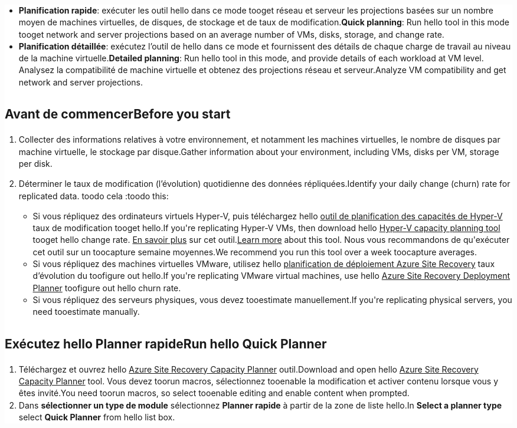 * <span data-ttu-id="708e5-107">**Planification rapide**: exécuter les outil hello dans ce mode tooget réseau et serveur les projections basées sur un nombre moyen de machines virtuelles, de disques, de stockage et de taux de modification.</span><span class="sxs-lookup"><span data-stu-id="708e5-107">**Quick planning**: Run hello tool in this mode tooget network and server projections based on an average number of VMs, disks, storage, and change rate.</span></span>
* <span data-ttu-id="708e5-108">**Planification détaillée**: exécutez l’outil de hello dans ce mode et fournissent des détails de chaque charge de travail au niveau de la machine virtuelle.</span><span class="sxs-lookup"><span data-stu-id="708e5-108">**Detailed planning**: Run hello tool in this mode, and provide details of each workload at VM level.</span></span> <span data-ttu-id="708e5-109">Analysez la compatibilité de machine virtuelle et obtenez des projections réseau et serveur.</span><span class="sxs-lookup"><span data-stu-id="708e5-109">Analyze VM compatibility and get network and server projections.</span></span>

## <a name="before-you-start"></a><span data-ttu-id="708e5-110">Avant de commencer</span><span class="sxs-lookup"><span data-stu-id="708e5-110">Before you start</span></span>


1. <span data-ttu-id="708e5-111">Collecter des informations relatives à votre environnement, et notamment les machines virtuelles, le nombre de disques par machine virtuelle, le stockage par disque.</span><span class="sxs-lookup"><span data-stu-id="708e5-111">Gather information about your environment, including VMs, disks per VM, storage per disk.</span></span>
2. <span data-ttu-id="708e5-112">Déterminer le taux de modification (l’évolution) quotidienne des données répliquées.</span><span class="sxs-lookup"><span data-stu-id="708e5-112">Identify your daily change (churn) rate for replicated data.</span></span> <span data-ttu-id="708e5-113">toodo cela :</span><span class="sxs-lookup"><span data-stu-id="708e5-113">toodo this:</span></span>

   * <span data-ttu-id="708e5-114">Si vous répliquez des ordinateurs virtuels Hyper-V, puis téléchargez hello [outil de planification des capacités de Hyper-V](https://www.microsoft.com/download/details.aspx?id=39057) taux de modification tooget hello.</span><span class="sxs-lookup"><span data-stu-id="708e5-114">If you're replicating Hyper-V VMs, then download hello [Hyper-V capacity planning tool](https://www.microsoft.com/download/details.aspx?id=39057) tooget hello change rate.</span></span> <span data-ttu-id="708e5-115">[En savoir plus](site-recovery-capacity-planning-for-hyper-v-replication.md) sur cet outil.</span><span class="sxs-lookup"><span data-stu-id="708e5-115">[Learn more](site-recovery-capacity-planning-for-hyper-v-replication.md) about this tool.</span></span> <span data-ttu-id="708e5-116">Nous vous recommandons de qu'exécuter cet outil sur un toocapture semaine moyennes.</span><span class="sxs-lookup"><span data-stu-id="708e5-116">We recommend you run this tool over a week toocapture averages.</span></span>
   * <span data-ttu-id="708e5-117">Si vous répliquez des machines virtuelles VMware, utilisez hello [planification de déploiement Azure Site Recovery](./site-recovery-deployment-planner.md) taux d’évolution du toofigure out hello.</span><span class="sxs-lookup"><span data-stu-id="708e5-117">If you're replicating VMware virtual machines, use hello [Azure Site Recovery Deployment Planner](./site-recovery-deployment-planner.md) toofigure out hello churn rate.</span></span>
   * <span data-ttu-id="708e5-118">Si vous répliquez des serveurs physiques, vous devez tooestimate manuellement.</span><span class="sxs-lookup"><span data-stu-id="708e5-118">If you're replicating physical servers, you need tooestimate manually.</span></span>

## <a name="run-hello-quick-planner"></a><span data-ttu-id="708e5-119">Exécutez hello Planner rapide</span><span class="sxs-lookup"><span data-stu-id="708e5-119">Run hello Quick Planner</span></span>
1. <span data-ttu-id="708e5-120">Téléchargez et ouvrez hello [Azure Site Recovery Capacity Planner](http://aka.ms/asr-capacity-planner-excel) outil.</span><span class="sxs-lookup"><span data-stu-id="708e5-120">Download and open hello [Azure Site Recovery Capacity Planner](http://aka.ms/asr-capacity-planner-excel) tool.</span></span> <span data-ttu-id="708e5-121">Vous devez toorun macros, sélectionnez tooenable la modification et activer contenu lorsque vous y êtes invité.</span><span class="sxs-lookup"><span data-stu-id="708e5-121">You need toorun macros, so select tooenable editing and enable content when prompted.</span></span>
2. <span data-ttu-id="708e5-122">Dans **sélectionner un type de module** sélectionnez **Planner rapide** à partir de la zone de liste hello.</span><span class="sxs-lookup"><span data-stu-id="708e5-122">In **Select a planner type** select **Quick Planner** from hello list box.</span></span>
